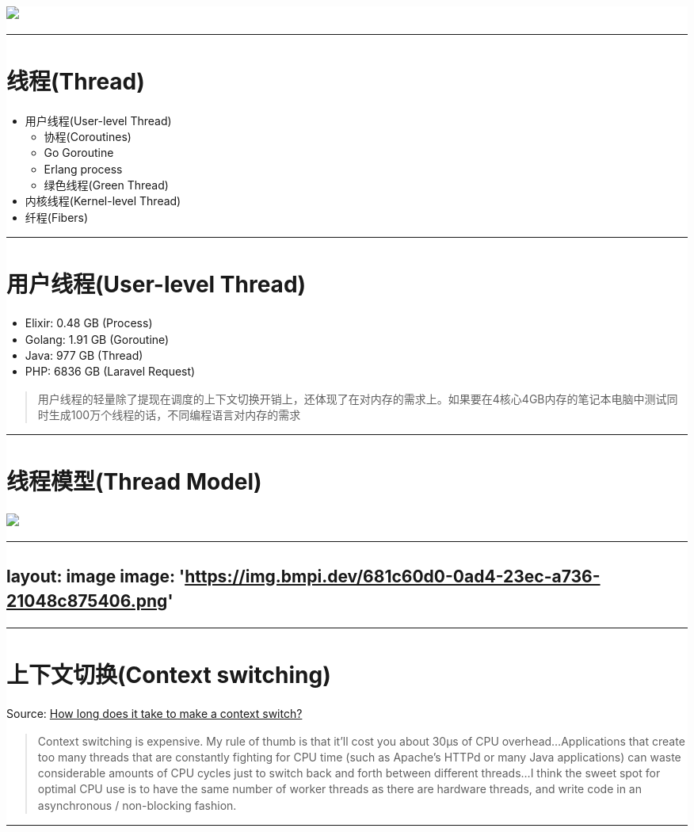 ![](https://img.bmpi.dev/4791979c-5de3-508a-f900-f9c7ed2bb55e.png)

---

# 线程(Thread)

- 用户线程(User-level Thread)
  - 协程(Coroutines)
  - Go Goroutine
  - Erlang process
  - 绿色线程(Green Thread)
- 内核线程(Kernel-level Thread)
- 纤程(Fibers)

---

# 用户线程(User-level Thread)

- Elixir: 0.48 GB (Process)
- Golang: 1.91 GB (Goroutine)
- Java: 977 GB (Thread)
- PHP: 6836 GB (Laravel Request)

> 用户线程的轻量除了提现在调度的上下文切换开销上，还体现了在对内存的需求上。如果要在4核心4GB内存的笔记本电脑中测试同时生成100万个线程的话，不同编程语言对内存的需求

---

# 线程模型(Thread Model)

![](https://img.bmpi.dev/421a024f-d6ac-fa2a-b8f1-b1e9e1b98d0c.png)

---
layout: image
image: 'https://img.bmpi.dev/681c60d0-0ad4-23ec-a736-21048c875406.png'
---

---

# 上下文切换(Context switching)

Source: [How long does it take to make a context switch?](https://blog.tsunanet.net/2010/11/how-long-does-it-take-to-make-context.html)

> Context switching is expensive. My rule of thumb is that it’ll cost you about 30µs of CPU overhead…Applications that create too many threads that are constantly fighting for CPU time (such as Apache’s HTTPd or many Java applications) can waste considerable amounts of CPU cycles just to switch back and forth between different threads…I think the sweet spot for optimal CPU use is to have the same number of worker threads as there are hardware threads, and write code in an asynchronous / non-blocking fashion.

---